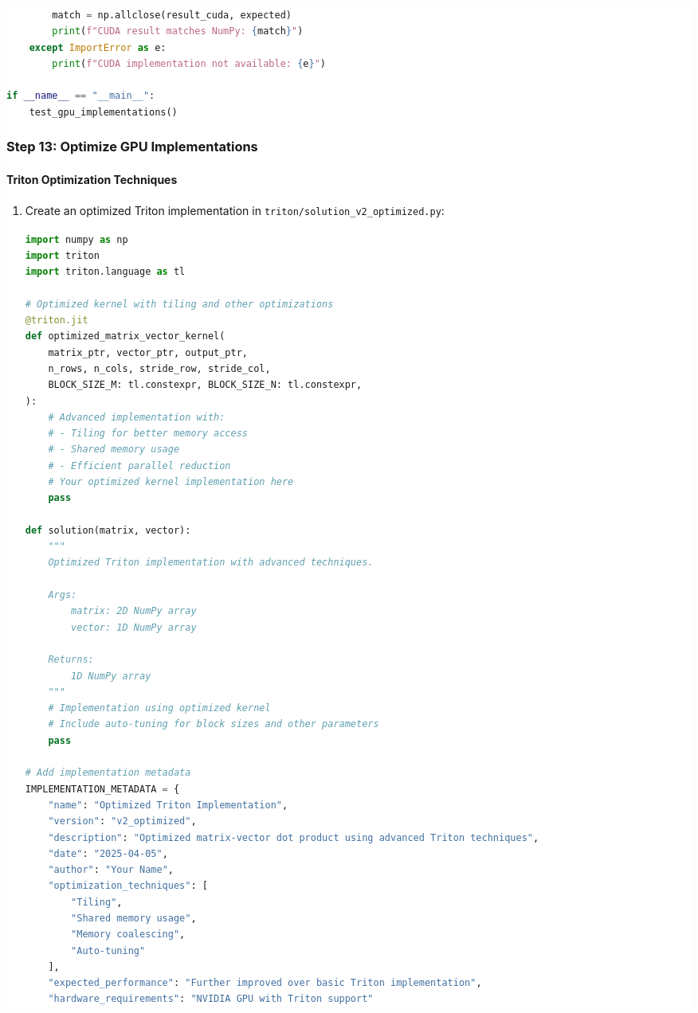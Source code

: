    ```python
           match = np.allclose(result_cuda, expected)
           print(f"CUDA result matches NumPy: {match}")
       except ImportError as e:
           print(f"CUDA implementation not available: {e}")
   
   if __name__ == "__main__":
       test_gpu_implementations()
   ```

### Step 13: Optimize GPU Implementations

#### Triton Optimization Techniques

1. Create an optimized Triton implementation in `triton/solution_v2_optimized.py`:

   ```python
   import numpy as np
   import triton
   import triton.language as tl
   
   # Optimized kernel with tiling and other optimizations
   @triton.jit
   def optimized_matrix_vector_kernel(
       matrix_ptr, vector_ptr, output_ptr,
       n_rows, n_cols, stride_row, stride_col,
       BLOCK_SIZE_M: tl.constexpr, BLOCK_SIZE_N: tl.constexpr,
   ):
       # Advanced implementation with:
       # - Tiling for better memory access
       # - Shared memory usage
       # - Efficient parallel reduction
       # Your optimized kernel implementation here
       pass
   
   def solution(matrix, vector):
       """
       Optimized Triton implementation with advanced techniques.
       
       Args:
           matrix: 2D NumPy array
           vector: 1D NumPy array
           
       Returns:
           1D NumPy array
       """
       # Implementation using optimized kernel
       # Include auto-tuning for block sizes and other parameters
       pass
   
   # Add implementation metadata
   IMPLEMENTATION_METADATA = {
       "name": "Optimized Triton Implementation",
       "version": "v2_optimized",
       "description": "Optimized matrix-vector dot product using advanced Triton techniques",
       "date": "2025-04-05",
       "author": "Your Name",
       "optimization_techniques": [
           "Tiling", 
           "Shared memory usage", 
           "Memory coalescing",
           "Auto-tuning"
       ],
       "expected_performance": "Further improved over basic Triton implementation",
       "hardware_requirements": "NVIDIA GPU with Triton support"
   ```